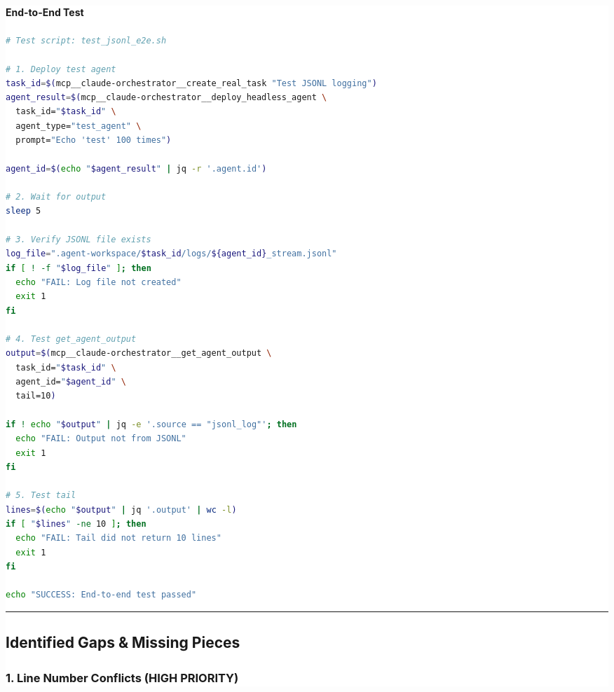 #### End-to-End Test

```bash
# Test script: test_jsonl_e2e.sh

# 1. Deploy test agent
task_id=$(mcp__claude-orchestrator__create_real_task "Test JSONL logging")
agent_result=$(mcp__claude-orchestrator__deploy_headless_agent \
  task_id="$task_id" \
  agent_type="test_agent" \
  prompt="Echo 'test' 100 times")

agent_id=$(echo "$agent_result" | jq -r '.agent.id')

# 2. Wait for output
sleep 5

# 3. Verify JSONL file exists
log_file=".agent-workspace/$task_id/logs/${agent_id}_stream.jsonl"
if [ ! -f "$log_file" ]; then
  echo "FAIL: Log file not created"
  exit 1
fi

# 4. Test get_agent_output
output=$(mcp__claude-orchestrator__get_agent_output \
  task_id="$task_id" \
  agent_id="$agent_id" \
  tail=10)

if ! echo "$output" | jq -e '.source == "jsonl_log"'; then
  echo "FAIL: Output not from JSONL"
  exit 1
fi

# 5. Test tail
lines=$(echo "$output" | jq '.output' | wc -l)
if [ "$lines" -ne 10 ]; then
  echo "FAIL: Tail did not return 10 lines"
  exit 1
fi

echo "SUCCESS: End-to-end test passed"
```

---

## Identified Gaps & Missing Pieces

### 1. Line Number Conflicts (HIGH PRIORITY)
